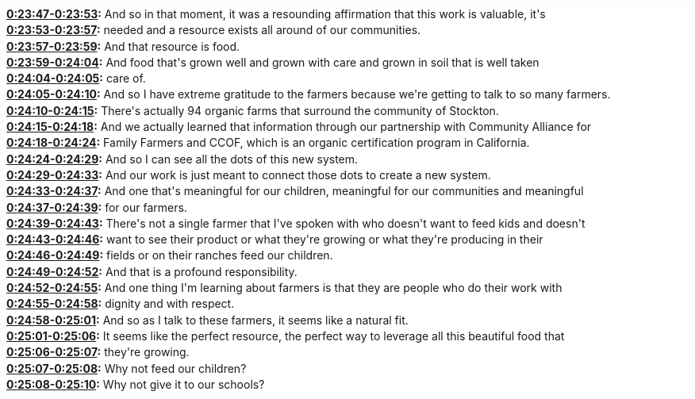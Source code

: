 **[0:23:47-0:23:53](https://soundcloud.com/farmerama-radio/farmerma-57-episode-57-fibreshed-uk-chestnuts-the-edible-schoolyard-and-welsh-poetry#t=0:23:47):**  And so in that moment, it was a resounding affirmation that this work is valuable, it's  
**[0:23:53-0:23:57](https://soundcloud.com/farmerama-radio/farmerma-57-episode-57-fibreshed-uk-chestnuts-the-edible-schoolyard-and-welsh-poetry#t=0:23:53):**  needed and a resource exists all around of our communities.  
**[0:23:57-0:23:59](https://soundcloud.com/farmerama-radio/farmerma-57-episode-57-fibreshed-uk-chestnuts-the-edible-schoolyard-and-welsh-poetry#t=0:23:57):**  And that resource is food.  
**[0:23:59-0:24:04](https://soundcloud.com/farmerama-radio/farmerma-57-episode-57-fibreshed-uk-chestnuts-the-edible-schoolyard-and-welsh-poetry#t=0:23:59):**  And food that's grown well and grown with care and grown in soil that is well taken  
**[0:24:04-0:24:05](https://soundcloud.com/farmerama-radio/farmerma-57-episode-57-fibreshed-uk-chestnuts-the-edible-schoolyard-and-welsh-poetry#t=0:24:04):**  care of.  
**[0:24:05-0:24:10](https://soundcloud.com/farmerama-radio/farmerma-57-episode-57-fibreshed-uk-chestnuts-the-edible-schoolyard-and-welsh-poetry#t=0:24:05):**  And so I have extreme gratitude to the farmers because we're getting to talk to so many farmers.  
**[0:24:10-0:24:15](https://soundcloud.com/farmerama-radio/farmerma-57-episode-57-fibreshed-uk-chestnuts-the-edible-schoolyard-and-welsh-poetry#t=0:24:10):**  There's actually 94 organic farms that surround the community of Stockton.  
**[0:24:15-0:24:18](https://soundcloud.com/farmerama-radio/farmerma-57-episode-57-fibreshed-uk-chestnuts-the-edible-schoolyard-and-welsh-poetry#t=0:24:15):**  And we actually learned that information through our partnership with Community Alliance for  
**[0:24:18-0:24:24](https://soundcloud.com/farmerama-radio/farmerma-57-episode-57-fibreshed-uk-chestnuts-the-edible-schoolyard-and-welsh-poetry#t=0:24:18):**  Family Farmers and CCOF, which is an organic certification program in California.  
**[0:24:24-0:24:29](https://soundcloud.com/farmerama-radio/farmerma-57-episode-57-fibreshed-uk-chestnuts-the-edible-schoolyard-and-welsh-poetry#t=0:24:24):**  And so I can see all the dots of this new system.  
**[0:24:29-0:24:33](https://soundcloud.com/farmerama-radio/farmerma-57-episode-57-fibreshed-uk-chestnuts-the-edible-schoolyard-and-welsh-poetry#t=0:24:29):**  And our work is just meant to connect those dots to create a new system.  
**[0:24:33-0:24:37](https://soundcloud.com/farmerama-radio/farmerma-57-episode-57-fibreshed-uk-chestnuts-the-edible-schoolyard-and-welsh-poetry#t=0:24:33):**  And one that's meaningful for our children, meaningful for our communities and meaningful  
**[0:24:37-0:24:39](https://soundcloud.com/farmerama-radio/farmerma-57-episode-57-fibreshed-uk-chestnuts-the-edible-schoolyard-and-welsh-poetry#t=0:24:37):**  for our farmers.  
**[0:24:39-0:24:43](https://soundcloud.com/farmerama-radio/farmerma-57-episode-57-fibreshed-uk-chestnuts-the-edible-schoolyard-and-welsh-poetry#t=0:24:39):**  There's not a single farmer that I've spoken with who doesn't want to feed kids and doesn't  
**[0:24:43-0:24:46](https://soundcloud.com/farmerama-radio/farmerma-57-episode-57-fibreshed-uk-chestnuts-the-edible-schoolyard-and-welsh-poetry#t=0:24:43):**  want to see their product or what they're growing or what they're producing in their  
**[0:24:46-0:24:49](https://soundcloud.com/farmerama-radio/farmerma-57-episode-57-fibreshed-uk-chestnuts-the-edible-schoolyard-and-welsh-poetry#t=0:24:46):**  fields or on their ranches feed our children.  
**[0:24:49-0:24:52](https://soundcloud.com/farmerama-radio/farmerma-57-episode-57-fibreshed-uk-chestnuts-the-edible-schoolyard-and-welsh-poetry#t=0:24:49):**  And that is a profound responsibility.  
**[0:24:52-0:24:55](https://soundcloud.com/farmerama-radio/farmerma-57-episode-57-fibreshed-uk-chestnuts-the-edible-schoolyard-and-welsh-poetry#t=0:24:52):**  And one thing I'm learning about farmers is that they are people who do their work with  
**[0:24:55-0:24:58](https://soundcloud.com/farmerama-radio/farmerma-57-episode-57-fibreshed-uk-chestnuts-the-edible-schoolyard-and-welsh-poetry#t=0:24:55):**  dignity and with respect.  
**[0:24:58-0:25:01](https://soundcloud.com/farmerama-radio/farmerma-57-episode-57-fibreshed-uk-chestnuts-the-edible-schoolyard-and-welsh-poetry#t=0:24:58):**  And so as I talk to these farmers, it seems like a natural fit.  
**[0:25:01-0:25:06](https://soundcloud.com/farmerama-radio/farmerma-57-episode-57-fibreshed-uk-chestnuts-the-edible-schoolyard-and-welsh-poetry#t=0:25:01):**  It seems like the perfect resource, the perfect way to leverage all this beautiful food that  
**[0:25:06-0:25:07](https://soundcloud.com/farmerama-radio/farmerma-57-episode-57-fibreshed-uk-chestnuts-the-edible-schoolyard-and-welsh-poetry#t=0:25:06):**  they're growing.  
**[0:25:07-0:25:08](https://soundcloud.com/farmerama-radio/farmerma-57-episode-57-fibreshed-uk-chestnuts-the-edible-schoolyard-and-welsh-poetry#t=0:25:07):**  Why not feed our children?  
**[0:25:08-0:25:10](https://soundcloud.com/farmerama-radio/farmerma-57-episode-57-fibreshed-uk-chestnuts-the-edible-schoolyard-and-welsh-poetry#t=0:25:08):**  Why not give it to our schools?  
